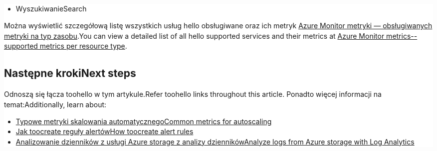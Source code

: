 * <span data-ttu-id="775c8-202">Wyszukiwanie</span><span class="sxs-lookup"><span data-stu-id="775c8-202">Search</span></span>

<span data-ttu-id="775c8-203">Można wyświetlić szczegółową listę wszystkich usług hello obsługiwane oraz ich metryk [Azure Monitor metryki — obsługiwanych metryki na typ zasobu](monitoring-supported-metrics.md).</span><span class="sxs-lookup"><span data-stu-id="775c8-203">You can view a detailed list of all hello supported services and their metrics at [Azure Monitor metrics--supported metrics per resource type](monitoring-supported-metrics.md).</span></span>

## <a name="next-steps"></a><span data-ttu-id="775c8-204">Następne kroki</span><span class="sxs-lookup"><span data-stu-id="775c8-204">Next steps</span></span>
<span data-ttu-id="775c8-205">Odnoszą się łącza toohello w tym artykule.</span><span class="sxs-lookup"><span data-stu-id="775c8-205">Refer toohello links throughout this article.</span></span> <span data-ttu-id="775c8-206">Ponadto więcej informacji na temat:</span><span class="sxs-lookup"><span data-stu-id="775c8-206">Additionally, learn about:</span></span>  

* [<span data-ttu-id="775c8-207">Typowe metryki skalowania automatycznego</span><span class="sxs-lookup"><span data-stu-id="775c8-207">Common metrics for autoscaling</span></span>](insights-autoscale-common-metrics.md)
* [<span data-ttu-id="775c8-208">Jak toocreate reguły alertów</span><span class="sxs-lookup"><span data-stu-id="775c8-208">How toocreate alert rules</span></span>](insights-alerts-portal.md)
* [<span data-ttu-id="775c8-209">Analizowanie dzienników z usługi Azure storage z analizy dzienników</span><span class="sxs-lookup"><span data-stu-id="775c8-209">Analyze logs from Azure storage with Log Analytics</span></span>](../log-analytics/log-analytics-azure-storage.md)
